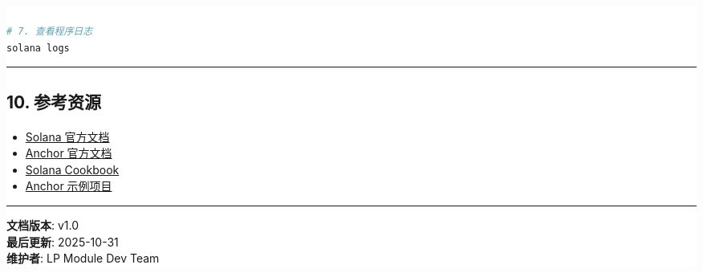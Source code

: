 ```bash

# 7. 查看程序日志
solana logs
```

---

## 10. 参考资源

- [Solana 官方文档](https://docs.solana.com/)
- [Anchor 官方文档](https://www.anchor-lang.com/)
- [Solana Cookbook](https://solanacookbook.com/)
- [Anchor 示例项目](https://github.com/coral-xyz/anchor/tree/master/examples)

---

**文档版本**: v1.0  
**最后更新**: 2025-10-31  
**维护者**: LP Module Dev Team
